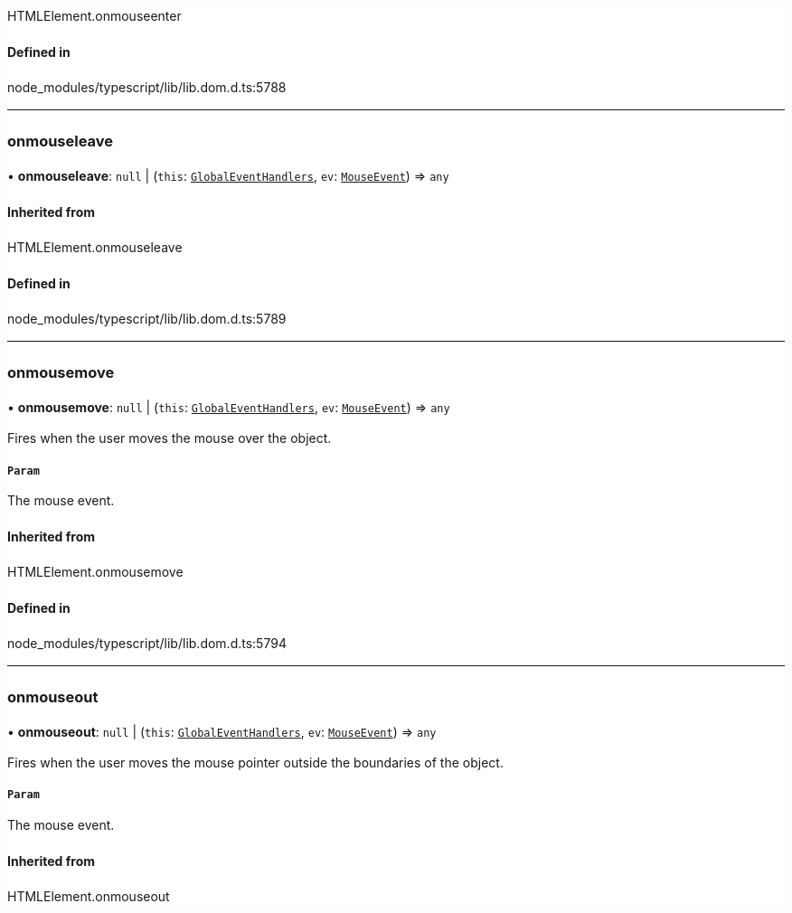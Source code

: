 HTMLElement.onmouseenter

#### Defined in

node_modules/typescript/lib/lib.dom.d.ts:5788

___

### onmouseleave

• **onmouseleave**: ``null`` \| (`this`: [`GlobalEventHandlers`](main_module._internal_.GlobalEventHandlers.md), `ev`: [`MouseEvent`](../modules/main_module._internal_.md#mouseevent)) => `any`

#### Inherited from

HTMLElement.onmouseleave

#### Defined in

node_modules/typescript/lib/lib.dom.d.ts:5789

___

### onmousemove

• **onmousemove**: ``null`` \| (`this`: [`GlobalEventHandlers`](main_module._internal_.GlobalEventHandlers.md), `ev`: [`MouseEvent`](../modules/main_module._internal_.md#mouseevent)) => `any`

Fires when the user moves the mouse over the object.

**`Param`**

The mouse event.

#### Inherited from

HTMLElement.onmousemove

#### Defined in

node_modules/typescript/lib/lib.dom.d.ts:5794

___

### onmouseout

• **onmouseout**: ``null`` \| (`this`: [`GlobalEventHandlers`](main_module._internal_.GlobalEventHandlers.md), `ev`: [`MouseEvent`](../modules/main_module._internal_.md#mouseevent)) => `any`

Fires when the user moves the mouse pointer outside the boundaries of the object.

**`Param`**

The mouse event.

#### Inherited from

HTMLElement.onmouseout
